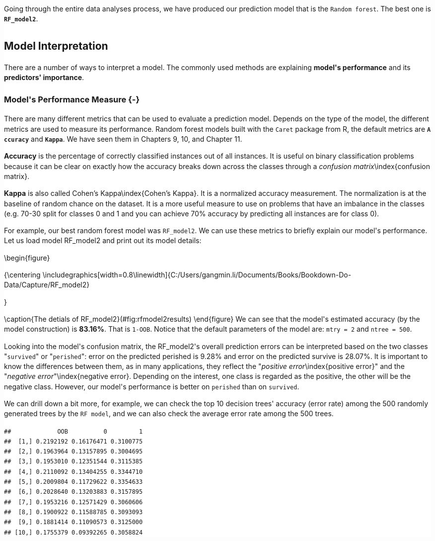 Going through the entire data analyses process, we have produced our prediction model that is the `Random forest`. The best one is **`RF_model2`**. 

## Model Interpretation

There are a number of ways to interpret a model. The commonly used methods are explaining **model's performance** and its **predictors' importance**. 

### Model's Performance Measure {-}

There are many different metrics that can be used to evaluate a prediction model. Depends on the type of the model, the different metrics are used to measure its performance. Random forest models built with the `Caret` package from R, the default metrics are **`Accuracy`** and **`Kappa`**. We have seen them in Chapters 9, 10, and Chapter 11. 

**Accuracy** is the percentage of correctly classified instances out of all instances. It is useful on binary classification problems because it can be clear on exactly how the accuracy breaks down across the classes through a *confusion matrix*\index{confusion matrix}. 

**Kappa** is also called Cohen’s Kappa\index{Cohen’s Kappa}. It is a normalized accuracy measurement. The normalization is at the baseline of random chance on the dataset. It is a more useful measure to use on problems that have an imbalance in the classes (e.g. 70-30 split for classes 0 and 1 and you can achieve 70% accuracy by predicting all instances are for class 0). 

For example, our best random forest model was `RF_model2`. We can use these metrics to briefly explain our model's performance. Let us load model RF_model2 and print out its model details:

\begin{figure}

{\centering \includegraphics[width=0.8\linewidth]{C:/Users/gangmin.li/Documents/Books/Bookdown-Do-Data/Capture/RF_model2} 

}

\caption{The detials of RF_model2}(\#fig:rfmodel2results)
\end{figure}
We can see that the model's estimated accuracy (by the model construction) is **83.16%**. That is `1-OOB`. Notice that the default parameters of the model are: `mtry = 2` and `ntree = 500`. 

Looking into the model's confusion matrix, the RF_model2's overall prediction errors can be interpreted based on the two classes "`survived`"  or "`perished`": error on the predicted perished is 9.28% and error on the predicted survive is 28.07%. It is important to know the differences between them, as in many applications, they reflect the "*positive error*\index{positive error}" and the "*negative error*"\index{negative error}. Depending on the interest, one class is regarded as the positive, the other will be the negative class. However, our model's performance is better on `perished` than on `survived`. 

We can drill down a bit more, for example, we can check the top 10 decision trees' accuracy (error rate) among the 500 randomly generated trees by the `RF model`, and we can also check the average error rate among the 500 trees.


```
##             OOB          0         1
##  [1,] 0.2192192 0.16176471 0.3100775
##  [2,] 0.1963964 0.13157895 0.3004695
##  [3,] 0.1953010 0.12351544 0.3115385
##  [4,] 0.2110092 0.13404255 0.3344710
##  [5,] 0.2009804 0.11729622 0.3354633
##  [6,] 0.2028640 0.13203883 0.3157895
##  [7,] 0.1953216 0.12571429 0.3060606
##  [8,] 0.1900922 0.11588785 0.3093093
##  [9,] 0.1881414 0.11090573 0.3125000
## [10,] 0.1755379 0.09392265 0.3058824
```

